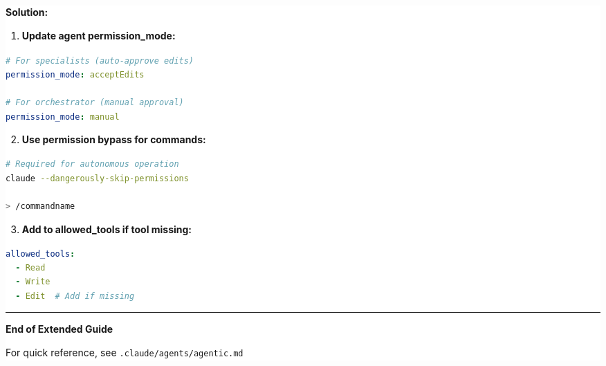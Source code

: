 **Solution:**

1. **Update agent permission_mode:**
```yaml
# For specialists (auto-approve edits)
permission_mode: acceptEdits

# For orchestrator (manual approval)
permission_mode: manual
```

2. **Use permission bypass for commands:**
```bash
# Required for autonomous operation
claude --dangerously-skip-permissions

> /commandname
```

3. **Add to allowed_tools if tool missing:**
```yaml
allowed_tools:
  - Read
  - Write
  - Edit  # Add if missing
```

---

**End of Extended Guide**

For quick reference, see `.claude/agents/agentic.md`
